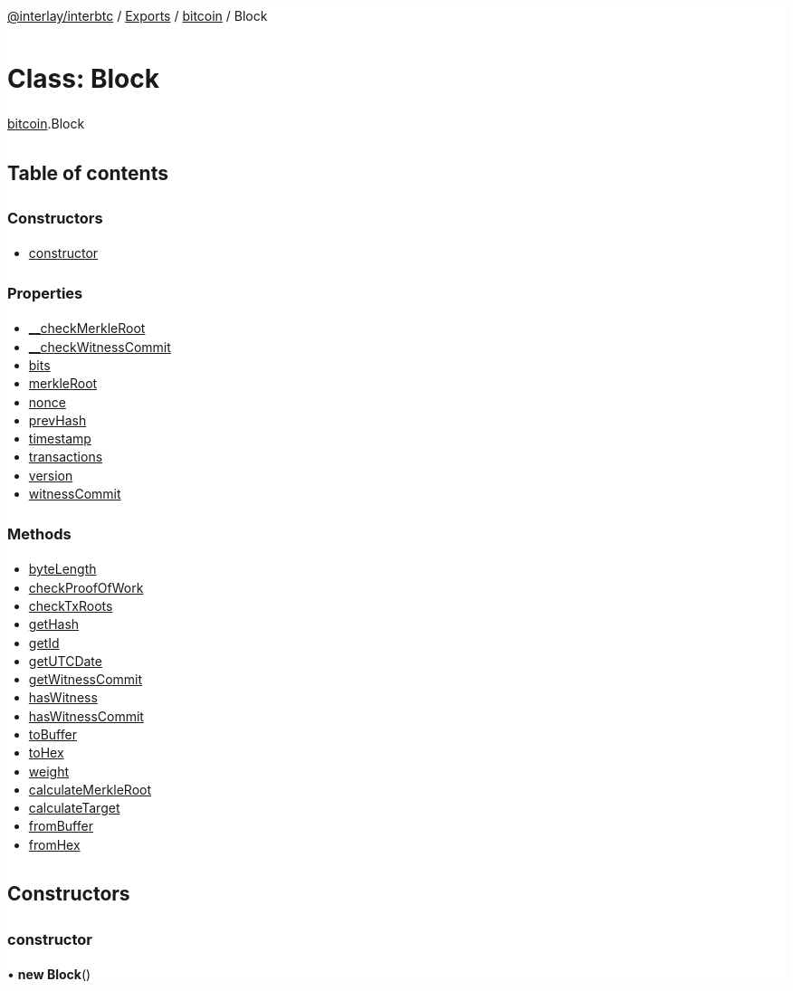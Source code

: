 [@interlay/interbtc](/README.md) / [Exports](/modules.md) / [bitcoin](/modules/bitcoin.md) / Block

# Class: Block

[bitcoin](/modules/bitcoin.md).Block

## Table of contents

### Constructors

- [constructor](/classes/bitcoin.Block.md#constructor)

### Properties

- [\_\_checkMerkleRoot](/classes/bitcoin.Block.md#__checkmerkleroot)
- [\_\_checkWitnessCommit](/classes/bitcoin.Block.md#__checkwitnesscommit)
- [bits](/classes/bitcoin.Block.md#bits)
- [merkleRoot](/classes/bitcoin.Block.md#merkleroot)
- [nonce](/classes/bitcoin.Block.md#nonce)
- [prevHash](/classes/bitcoin.Block.md#prevhash)
- [timestamp](/classes/bitcoin.Block.md#timestamp)
- [transactions](/classes/bitcoin.Block.md#transactions)
- [version](/classes/bitcoin.Block.md#version)
- [witnessCommit](/classes/bitcoin.Block.md#witnesscommit)

### Methods

- [byteLength](/classes/bitcoin.Block.md#bytelength)
- [checkProofOfWork](/classes/bitcoin.Block.md#checkproofofwork)
- [checkTxRoots](/classes/bitcoin.Block.md#checktxroots)
- [getHash](/classes/bitcoin.Block.md#gethash)
- [getId](/classes/bitcoin.Block.md#getid)
- [getUTCDate](/classes/bitcoin.Block.md#getutcdate)
- [getWitnessCommit](/classes/bitcoin.Block.md#getwitnesscommit)
- [hasWitness](/classes/bitcoin.Block.md#haswitness)
- [hasWitnessCommit](/classes/bitcoin.Block.md#haswitnesscommit)
- [toBuffer](/classes/bitcoin.Block.md#tobuffer)
- [toHex](/classes/bitcoin.Block.md#tohex)
- [weight](/classes/bitcoin.Block.md#weight)
- [calculateMerkleRoot](/classes/bitcoin.Block.md#calculatemerkleroot)
- [calculateTarget](/classes/bitcoin.Block.md#calculatetarget)
- [fromBuffer](/classes/bitcoin.Block.md#frombuffer)
- [fromHex](/classes/bitcoin.Block.md#fromhex)

## Constructors

### constructor

• **new Block**()
